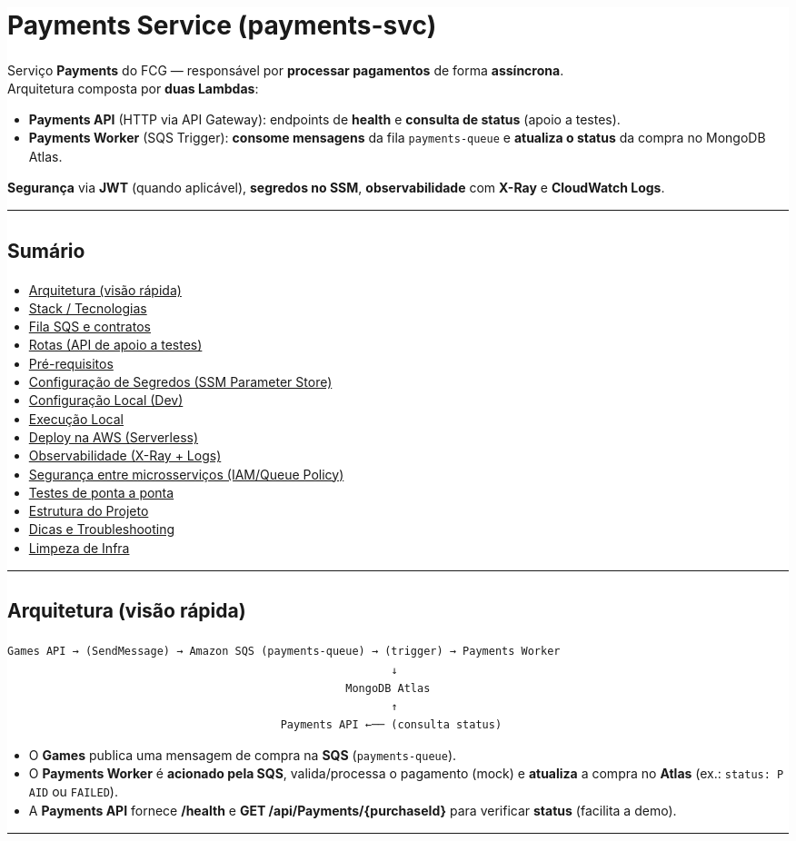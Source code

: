 # Payments Service (payments-svc)

Serviço **Payments** do FCG — responsável por **processar pagamentos** de forma **assíncrona**.  
Arquitetura composta por **duas Lambdas**:
- **Payments API** (HTTP via API Gateway): endpoints de **health** e **consulta de status** (apoio a testes).
- **Payments Worker** (SQS Trigger): **consome mensagens** da fila `payments-queue` e **atualiza o status** da compra no MongoDB Atlas.

**Segurança** via **JWT** (quando aplicável), **segredos no SSM**, **observabilidade** com **X-Ray** e **CloudWatch Logs**.

---

## Sumário

- [Arquitetura (visão rápida)](#arquitetura-visão-rápida)
- [Stack / Tecnologias](#stack--tecnologias)
- [Fila SQS e contratos](#fila-sqs-e-contratos)
- [Rotas (API de apoio a testes)](#rotas-api-de-apoio-a-testes)
- [Pré-requisitos](#pré-requisitos)
- [Configuração de Segredos (SSM Parameter Store)](#configuração-de-segredos-ssm-parameter-store)
- [Configuração Local (Dev)](#configuração-local-dev)
- [Execução Local](#execução-local)
- [Deploy na AWS (Serverless)](#deploy-na-aws-serverless)
- [Observabilidade (X-Ray + Logs)](#observabilidade-x-ray--logs)
- [Segurança entre microsserviços (IAM/Queue Policy)](#segurança-entre-microsserviços-iamqueue-policy)
- [Testes de ponta a ponta](#testes-de-ponta-a-ponta)
- [Estrutura do Projeto](#estrutura-do-projeto)
- [Dicas e Troubleshooting](#dicas-e-troubleshooting)
- [Limpeza de Infra](#limpeza-de-infra)

---

## Arquitetura (visão rápida)

```
Games API → (SendMessage) → Amazon SQS (payments-queue) → (trigger) → Payments Worker
                                                           ↓
                                                    MongoDB Atlas
                                                           ↑
                                          Payments API ←── (consulta status)
```

- O **Games** publica uma mensagem de compra na **SQS** (`payments-queue`).
- O **Payments Worker** é **acionado pela SQS**, valida/processa o pagamento (mock) e **atualiza** a compra no **Atlas** (ex.: `status: PAID` ou `FAILED`).
- A **Payments API** fornece **/health** e **GET /api/Payments/{purchaseId}** para verificar **status** (facilita a demo).

---
